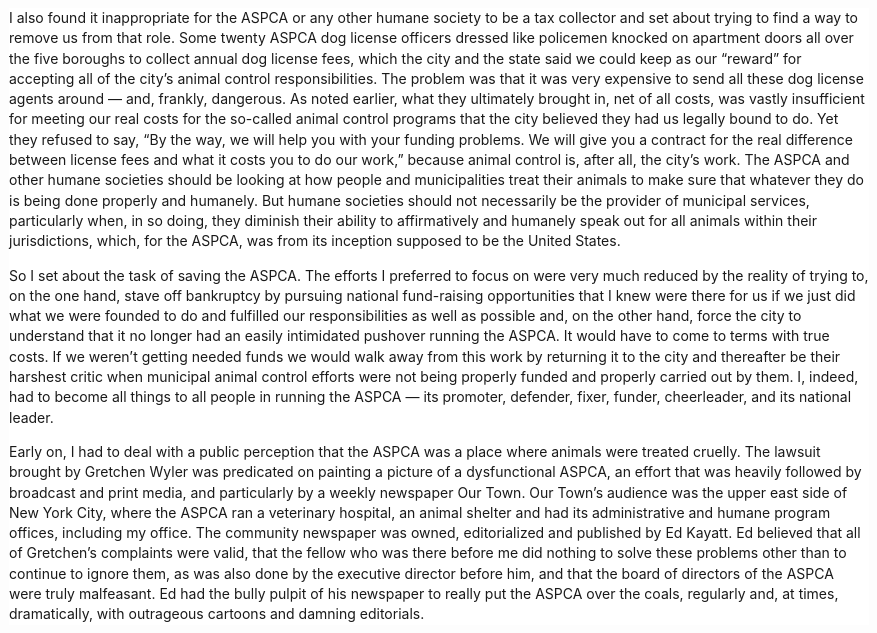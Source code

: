 I also found it inappropriate for the ASPCA or any other humane society
to be a tax collector and set about trying to find a way to remove us
from that role. Some twenty ASPCA dog license officers dressed like
policemen knocked on apartment doors all over the five boroughs to
collect annual dog license fees, which the city and the state said we
could keep as our “reward” for accepting all of the city’s animal
control responsibilities. The problem was that it was very expensive to
send all these dog license agents around — and, frankly, dangerous. As
noted earlier, what they ultimately brought in, net of all costs, was
vastly insufficient for meeting our real costs for the so-called animal
control programs that the city believed they had us legally bound to do.
Yet they refused to say, “By the way, we will help you with your funding
problems. We will give you a contract for the real difference between
license fees and what it costs you to do our work,” because animal
control is, after all, the city’s work. The ASPCA and other humane
societies should be looking at how people and municipalities treat their
animals to make sure that whatever they do is being done properly and
humanely. But humane societies should not necessarily be the provider of
municipal services, particularly when, in so doing, they diminish their
ability to affirmatively and humanely speak out for all animals within
their jurisdictions, which, for the ASPCA, was from its inception
supposed to be the United States.

So I set about the task of saving the ASPCA. The efforts I preferred to
focus on were very much reduced by the reality of trying to, on the one
hand, stave off bankruptcy by pursuing national fund-raising
opportunities that I knew were there for us if we just did what we were
founded to do and fulfilled our responsibilities as well as possible
and, on the other hand, force the city to understand that it no longer
had an easily intimidated pushover running the ASPCA. It would have to
come to terms with true costs. If we weren’t getting needed funds we
would walk away from this work by returning it to the city and
thereafter be their harshest critic when municipal animal control
efforts were not being properly funded and properly carried out by them.
I, indeed, had to become all things to all people in running the ASPCA —
its promoter, defender, fixer, funder, cheerleader, and its national
leader.

Early on, I had to deal with a public perception that the ASPCA was a
place where animals were treated cruelly. The lawsuit brought by
Gretchen Wyler was predicated on painting a picture of a dysfunctional
ASPCA, an effort that was heavily followed by broadcast and print media,
and particularly by a weekly newspaper Our Town. Our Town’s audience was
the upper east side of New York City, where the ASPCA ran a veterinary
hospital, an animal shelter and had its administrative and humane
program offices, including my office. The community newspaper was owned,
editorialized and published by Ed Kayatt. Ed believed that all of
Gretchen’s complaints were valid, that the fellow who was there before
me did nothing to solve these problems other than to continue to ignore
them, as was also done by the executive director before him, and that
the board of directors of the ASPCA were truly malfeasant. Ed had the
bully pulpit of his newspaper to really put the ASPCA over the coals,
regularly and, at times, dramatically, with outrageous cartoons and
damning editorials.

